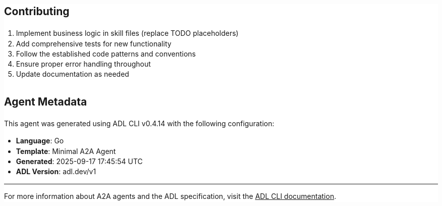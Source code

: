 ## Contributing

1. Implement business logic in skill files (replace TODO placeholders)
2. Add comprehensive tests for new functionality
3. Follow the established code patterns and conventions
4. Ensure proper error handling throughout
5. Update documentation as needed

## Agent Metadata

This agent was generated using ADL CLI v0.4.14 with the following configuration:

- **Language**: Go
- **Template**: Minimal A2A Agent
- **Generated**: 2025-09-17 17:45:54 UTC
- **ADL Version**: adl.dev/v1

---

For more information about A2A agents and the ADL specification, visit the [ADL CLI documentation](https://github.com/inference-gateway/adl-cli).
